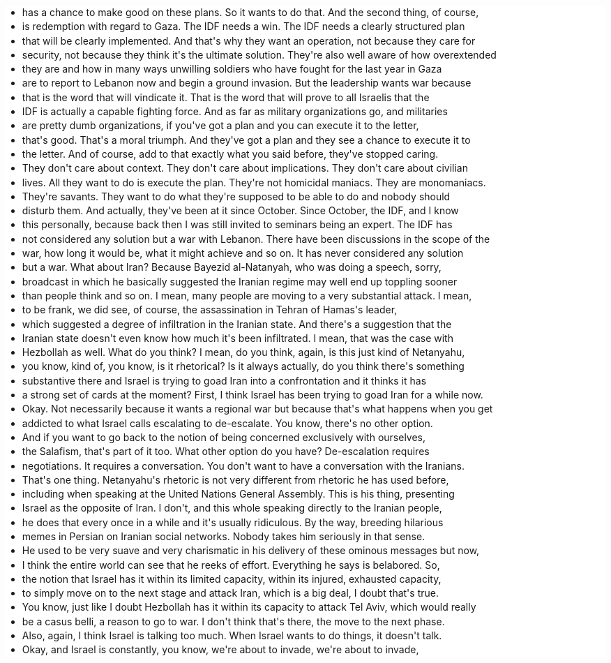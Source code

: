 *  has a chance to make good on these plans. So it wants to do that. And the second thing, of course,
*  is redemption with regard to Gaza. The IDF needs a win. The IDF needs a clearly structured plan
*  that will be clearly implemented. And that's why they want an operation, not because they care for
*  security, not because they think it's the ultimate solution. They're also well aware of how overextended
*  they are and how in many ways unwilling soldiers who have fought for the last year in Gaza
*  are to report to Lebanon now and begin a ground invasion. But the leadership wants war because
*  that is the word that will vindicate it. That is the word that will prove to all Israelis that the
*  IDF is actually a capable fighting force. And as far as military organizations go, and militaries
*  are pretty dumb organizations, if you've got a plan and you can execute it to the letter,
*  that's good. That's a moral triumph. And they've got a plan and they see a chance to execute it to
*  the letter. And of course, add to that exactly what you said before, they've stopped caring.
*  They don't care about context. They don't care about implications. They don't care about civilian
*  lives. All they want to do is execute the plan. They're not homicidal maniacs. They are monomaniacs.
*  They're savants. They want to do what they're supposed to be able to do and nobody should
*  disturb them. And actually, they've been at it since October. Since October, the IDF, and I know
*  this personally, because back then I was still invited to seminars being an expert. The IDF has
*  not considered any solution but a war with Lebanon. There have been discussions in the scope of the
*  war, how long it would be, what it might achieve and so on. It has never considered any solution
*  but a war. What about Iran? Because Bayezid al-Natanyah, who was doing a speech, sorry,
*  broadcast in which he basically suggested the Iranian regime may well end up toppling sooner
*  than people think and so on. I mean, many people are moving to a very substantial attack. I mean,
*  to be frank, we did see, of course, the assassination in Tehran of Hamas's leader,
*  which suggested a degree of infiltration in the Iranian state. And there's a suggestion that the
*  Iranian state doesn't even know how much it's been infiltrated. I mean, that was the case with
*  Hezbollah as well. What do you think? I mean, do you think, again, is this just kind of Netanyahu,
*  you know, kind of, you know, is it rhetorical? Is it always actually, do you think there's something
*  substantive there and Israel is trying to goad Iran into a confrontation and it thinks it has
*  a strong set of cards at the moment? First, I think Israel has been trying to goad Iran for a while now.
*  Okay. Not necessarily because it wants a regional war but because that's what happens when you get
*  addicted to what Israel calls escalating to de-escalate. You know, there's no other option.
*  And if you want to go back to the notion of being concerned exclusively with ourselves,
*  the Salafism, that's part of it too. What other option do you have? De-escalation requires
*  negotiations. It requires a conversation. You don't want to have a conversation with the Iranians.
*  That's one thing. Netanyahu's rhetoric is not very different from rhetoric he has used before,
*  including when speaking at the United Nations General Assembly. This is his thing, presenting
*  Israel as the opposite of Iran. I don't, and this whole speaking directly to the Iranian people,
*  he does that every once in a while and it's usually ridiculous. By the way, breeding hilarious
*  memes in Persian on Iranian social networks. Nobody takes him seriously in that sense.
*  He used to be very suave and very charismatic in his delivery of these ominous messages but now,
*  I think the entire world can see that he reeks of effort. Everything he says is belabored. So,
*  the notion that Israel has it within its limited capacity, within its injured, exhausted capacity,
*  to simply move on to the next stage and attack Iran, which is a big deal, I doubt that's true.
*  You know, just like I doubt Hezbollah has it within its capacity to attack Tel Aviv, which would really
*  be a casus belli, a reason to go to war. I don't think that's there, the move to the next phase.
*  Also, again, I think Israel is talking too much. When Israel wants to do things, it doesn't talk.
*  Okay, and Israel is constantly, you know, we're about to invade, we're about to invade,